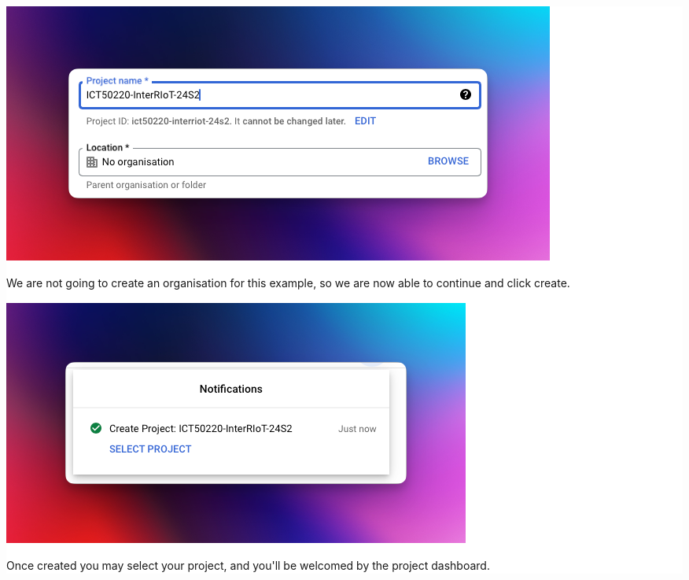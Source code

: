 ![](../assets/CleanShot%202024-09-27%20at%2015.09.15.png)

We are not going to create an organisation for this example, so we are now able to continue and click create.

![](../assets/CleanShot%202024-09-27%20at%2015.10.24.png)

Once created you may select your project, and you'll be welcomed by the project dashboard.
